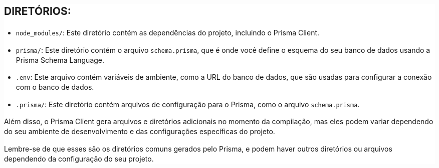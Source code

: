 ## DIRETÓRIOS:
- `node_modules/`: Este diretório contém as dependências do projeto, incluindo o Prisma Client.

- `prisma/`: Este diretório contém o arquivo `schema.prisma`, que é onde você define o esquema do seu banco de dados usando a Prisma Schema Language.

- `.env`: Este arquivo contém variáveis de ambiente, como a URL do banco de dados, que são usadas para configurar a conexão com o banco de dados.

- `.prisma/`: Este diretório contém arquivos de configuração para o Prisma, como o arquivo `schema.prisma`.

Além disso, o Prisma Client gera arquivos e diretórios adicionais no momento da compilação, mas eles podem variar dependendo do seu ambiente de desenvolvimento e das configurações específicas do projeto.

Lembre-se de que esses são os diretórios comuns gerados pelo Prisma, e podem haver outros diretórios ou arquivos dependendo da configuração do seu projeto.